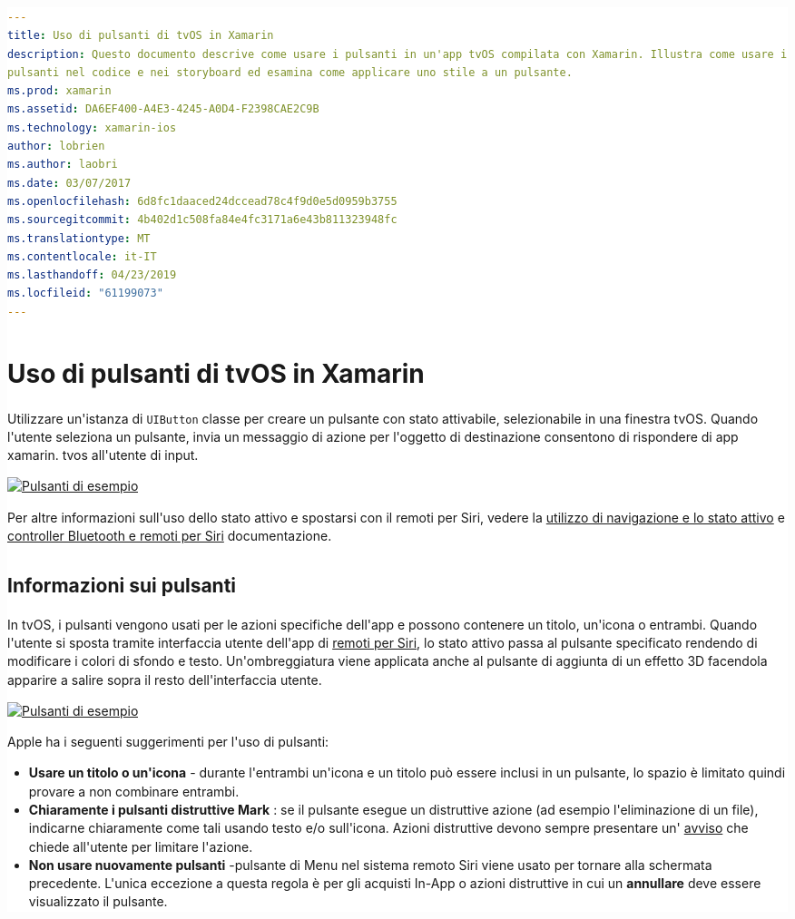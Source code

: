 ```yaml
---
title: Uso di pulsanti di tvOS in Xamarin
description: Questo documento descrive come usare i pulsanti in un'app tvOS compilata con Xamarin. Illustra come usare i pulsanti nel codice e nei storyboard ed esamina come applicare uno stile a un pulsante.
ms.prod: xamarin
ms.assetid: DA6EF400-A4E3-4245-A0D4-F2398CAE2C9B
ms.technology: xamarin-ios
author: lobrien
ms.author: laobri
ms.date: 03/07/2017
ms.openlocfilehash: 6d8fc1daaced24dccead78c4f9d0e5d0959b3755
ms.sourcegitcommit: 4b402d1c508fa84e4fc3171a6e43b811323948fc
ms.translationtype: MT
ms.contentlocale: it-IT
ms.lasthandoff: 04/23/2019
ms.locfileid: "61199073"
---
```

# <a name="working-with-tvos-buttons-in-xamarin"></a>Uso di pulsanti di tvOS in Xamarin

Utilizzare un'istanza di `UIButton` classe per creare un pulsante con stato attivabile, selezionabile in una finestra tvOS. Quando l'utente seleziona un pulsante, invia un messaggio di azione per l'oggetto di destinazione consentono di rispondere di app xamarin. tvos all'utente di input.

[![](buttons-images/buttons01.png "Pulsanti di esempio")](buttons-images/buttons01.png#lightbox)

Per altre informazioni sull'uso dello stato attivo e spostarsi con il remoti per Siri, vedere la [utilizzo di navigazione e lo stato attivo](~/ios/tvos/app-fundamentals/navigation-focus.md) e [controller Bluetooth e remoti per Siri](~/ios/tvos/platform/remote-bluetooth.md) documentazione.

<a name="About-Buttons" />

## <a name="about-buttons"></a>Informazioni sui pulsanti

In tvOS, i pulsanti vengono usati per le azioni specifiche dell'app e possono contenere un titolo, un'icona o entrambi. Quando l'utente si sposta tramite interfaccia utente dell'app di [remoti per Siri](~/ios/tvos/platform/remote-bluetooth.md#The-Siri-Remote), lo stato attivo passa al pulsante specificato rendendo di modificare i colori di sfondo e testo. Un'ombreggiatura viene applicata anche al pulsante di aggiunta di un effetto 3D facendola apparire a salire sopra il resto dell'interfaccia utente.

[![](buttons-images/buttons01.png "Pulsanti di esempio")](buttons-images/buttons01.png#lightbox)

Apple ha i seguenti suggerimenti per l'uso di pulsanti:

- **Usare un titolo o un'icona** - durante l'entrambi un'icona e un titolo può essere inclusi in un pulsante, lo spazio è limitato quindi provare a non combinare entrambi.
- **Chiaramente i pulsanti distruttive Mark** : se il pulsante esegue un distruttive azione (ad esempio l'eliminazione di un file), indicarne chiaramente come tali usando testo e/o sull'icona. Azioni distruttive devono sempre presentare un' [avviso](~/ios/tvos/user-interface/alerts.md) che chiede all'utente per limitare l'azione.
- **Non usare nuovamente pulsanti** -pulsante di Menu nel sistema remoto Siri viene usato per tornare alla schermata precedente. L'unica eccezione a questa regola è per gli acquisti In-App o azioni distruttive in cui un **annullare** deve essere visualizzato il pulsante.
